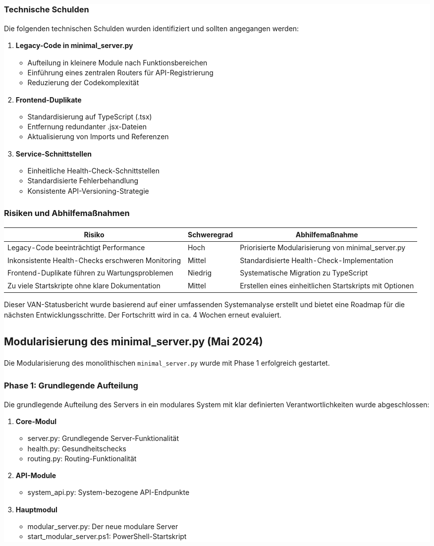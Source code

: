 ### Technische Schulden
Die folgenden technischen Schulden wurden identifiziert und sollten angegangen werden:

1. **Legacy-Code in minimal_server.py**
   - Aufteilung in kleinere Module nach Funktionsbereichen
   - Einführung eines zentralen Routers für API-Registrierung
   - Reduzierung der Codekomplexität

2. **Frontend-Duplikate**
   - Standardisierung auf TypeScript (.tsx)
   - Entfernung redundanter .jsx-Dateien
   - Aktualisierung von Imports und Referenzen

3. **Service-Schnittstellen**
   - Einheitliche Health-Check-Schnittstellen
   - Standardisierte Fehlerbehandlung
   - Konsistente API-Versioning-Strategie

### Risiken und Abhilfemaßnahmen

| Risiko | Schweregrad | Abhilfemaßnahme |
|--------|-------------|-----------------|
| Legacy-Code beeinträchtigt Performance | Hoch | Priorisierte Modularisierung von minimal_server.py |
| Inkonsistente Health-Checks erschweren Monitoring | Mittel | Standardisierte Health-Check-Implementation |
| Frontend-Duplikate führen zu Wartungsproblemen | Niedrig | Systematische Migration zu TypeScript |
| Zu viele Startskripte ohne klare Dokumentation | Mittel | Erstellen eines einheitlichen Startskripts mit Optionen |

Dieser VAN-Statusbericht wurde basierend auf einer umfassenden Systemanalyse erstellt und bietet eine Roadmap für die nächsten Entwicklungsschritte. Der Fortschritt wird in ca. 4 Wochen erneut evaluiert. 

## Modularisierung des minimal_server.py (Mai 2024)

Die Modularisierung des monolithischen `minimal_server.py` wurde mit Phase 1 erfolgreich gestartet. 

### Phase 1: Grundlegende Aufteilung

Die grundlegende Aufteilung des Servers in ein modulares System mit klar definierten Verantwortlichkeiten wurde abgeschlossen:

1. **Core-Modul**
   - server.py: Grundlegende Server-Funktionalität
   - health.py: Gesundheitschecks
   - routing.py: Routing-Funktionalität

2. **API-Module**
   - system_api.py: System-bezogene API-Endpunkte

3. **Hauptmodul**
   - modular_server.py: Der neue modulare Server
   - start_modular_server.ps1: PowerShell-Startskript
